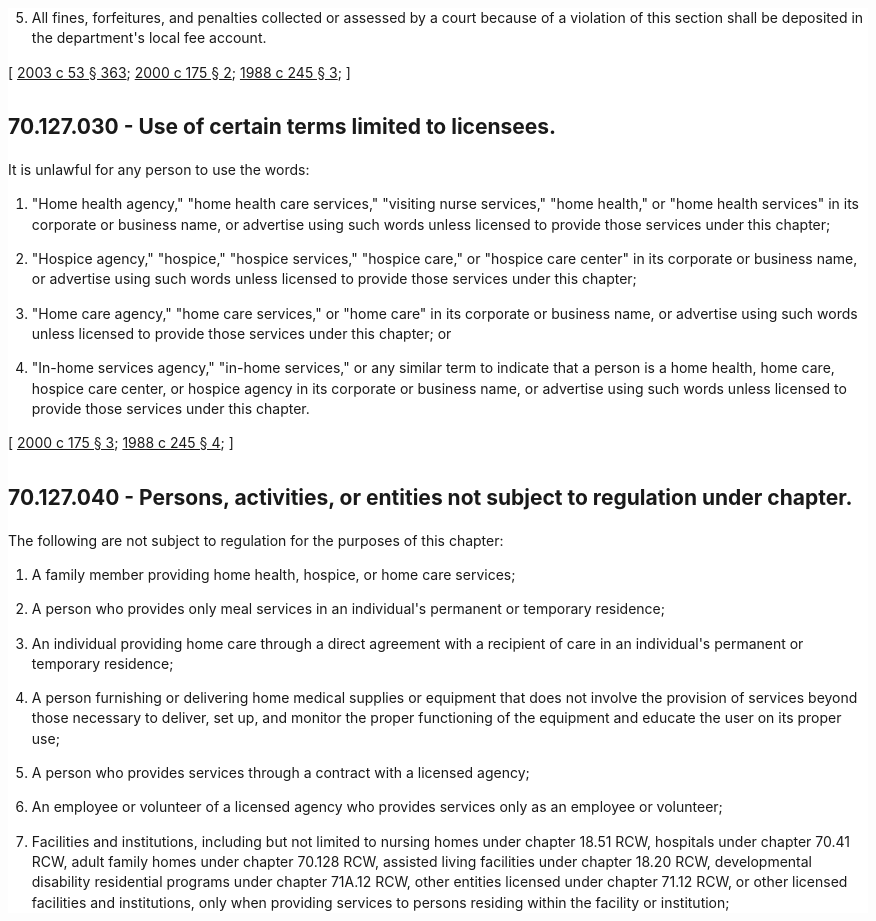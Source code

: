 5. All fines, forfeitures, and penalties collected or assessed by a court because of a violation of this section shall be deposited in the department's local fee account.

\[ [2003 c 53 § 363](https://lawfilesext.leg.wa.gov/biennium/2003-04/Pdf/Bills/Session%20Laws/Senate/5758.SL.pdf?cite=2003%20c%2053%20§%20363); [2000 c 175 § 2](https://lawfilesext.leg.wa.gov/biennium/1999-00/Pdf/Bills/Session%20Laws/House/2510.SL.pdf?cite=2000%20c%20175%20§%202); [1988 c 245 § 3](https://leg.wa.gov/CodeReviser/documents/sessionlaw/1988c245.pdf?cite=1988%20c%20245%20§%203); \]

## 70.127.030 - Use of certain terms limited to licensees.
It is unlawful for any person to use the words:

1. "Home health agency," "home health care services," "visiting nurse services," "home health," or "home health services" in its corporate or business name, or advertise using such words unless licensed to provide those services under this chapter;

2. "Hospice agency," "hospice," "hospice services," "hospice care," or "hospice care center" in its corporate or business name, or advertise using such words unless licensed to provide those services under this chapter;

3. "Home care agency," "home care services," or "home care" in its corporate or business name, or advertise using such words unless licensed to provide those services under this chapter; or

4. "In-home services agency," "in-home services," or any similar term to indicate that a person is a home health, home care, hospice care center, or hospice agency in its corporate or business name, or advertise using such words unless licensed to provide those services under this chapter.

\[ [2000 c 175 § 3](https://lawfilesext.leg.wa.gov/biennium/1999-00/Pdf/Bills/Session%20Laws/House/2510.SL.pdf?cite=2000%20c%20175%20§%203); [1988 c 245 § 4](https://leg.wa.gov/CodeReviser/documents/sessionlaw/1988c245.pdf?cite=1988%20c%20245%20§%204); \]

## 70.127.040 - Persons, activities, or entities not subject to regulation under chapter.
The following are not subject to regulation for the purposes of this chapter:

1. A family member providing home health, hospice, or home care services;

2. A person who provides only meal services in an individual's permanent or temporary residence;

3. An individual providing home care through a direct agreement with a recipient of care in an individual's permanent or temporary residence;

4. A person furnishing or delivering home medical supplies or equipment that does not involve the provision of services beyond those necessary to deliver, set up, and monitor the proper functioning of the equipment and educate the user on its proper use;

5. A person who provides services through a contract with a licensed agency;

6. An employee or volunteer of a licensed agency who provides services only as an employee or volunteer;

7. Facilities and institutions, including but not limited to nursing homes under chapter 18.51 RCW, hospitals under chapter 70.41 RCW, adult family homes under chapter 70.128 RCW, assisted living facilities under chapter 18.20 RCW, developmental disability residential programs under chapter 71A.12 RCW, other entities licensed under chapter 71.12 RCW, or other licensed facilities and institutions, only when providing services to persons residing within the facility or institution;
